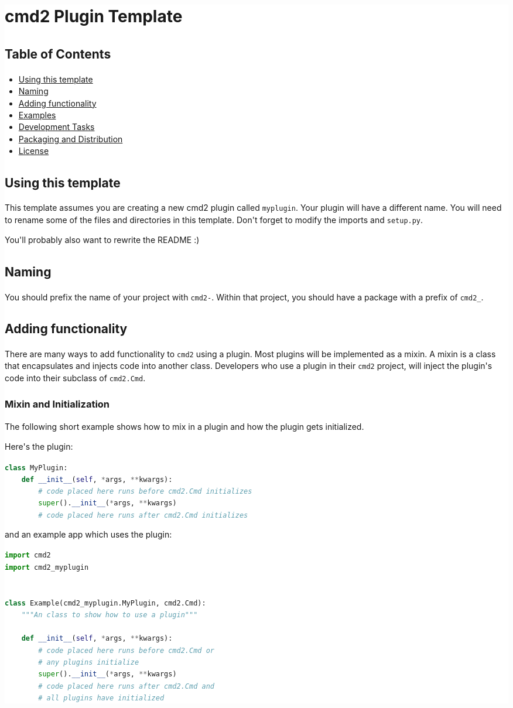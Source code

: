 # cmd2 Plugin Template

## Table of Contents

- [Using this template](#using-this-template)
- [Naming](#naming)
- [Adding functionality](#adding-functionality)
- [Examples](#examples)
- [Development Tasks](#development-tasks)
- [Packaging and Distribution](#packaging-and-distribution)
- [License](#license)

## Using this template

This template assumes you are creating a new cmd2 plugin called `myplugin`. Your plugin will have a
different name. You will need to rename some of the files and directories in this template. Don't
forget to modify the imports and `setup.py`.

You'll probably also want to rewrite the README :)

## Naming

You should prefix the name of your project with `cmd2-`. Within that project, you should have a
package with a prefix of `cmd2_`.

## Adding functionality

There are many ways to add functionality to `cmd2` using a plugin. Most plugins will be implemented
as a mixin. A mixin is a class that encapsulates and injects code into another class. Developers who
use a plugin in their `cmd2` project, will inject the plugin's code into their subclass of
`cmd2.Cmd`.

### Mixin and Initialization

The following short example shows how to mix in a plugin and how the plugin gets initialized.

Here's the plugin:

```python
class MyPlugin:
    def __init__(self, *args, **kwargs):
        # code placed here runs before cmd2.Cmd initializes
        super().__init__(*args, **kwargs)
        # code placed here runs after cmd2.Cmd initializes
```

and an example app which uses the plugin:

```python
import cmd2
import cmd2_myplugin


class Example(cmd2_myplugin.MyPlugin, cmd2.Cmd):
    """An class to show how to use a plugin"""

    def __init__(self, *args, **kwargs):
        # code placed here runs before cmd2.Cmd or
        # any plugins initialize
        super().__init__(*args, **kwargs)
        # code placed here runs after cmd2.Cmd and
        # all plugins have initialized
```
